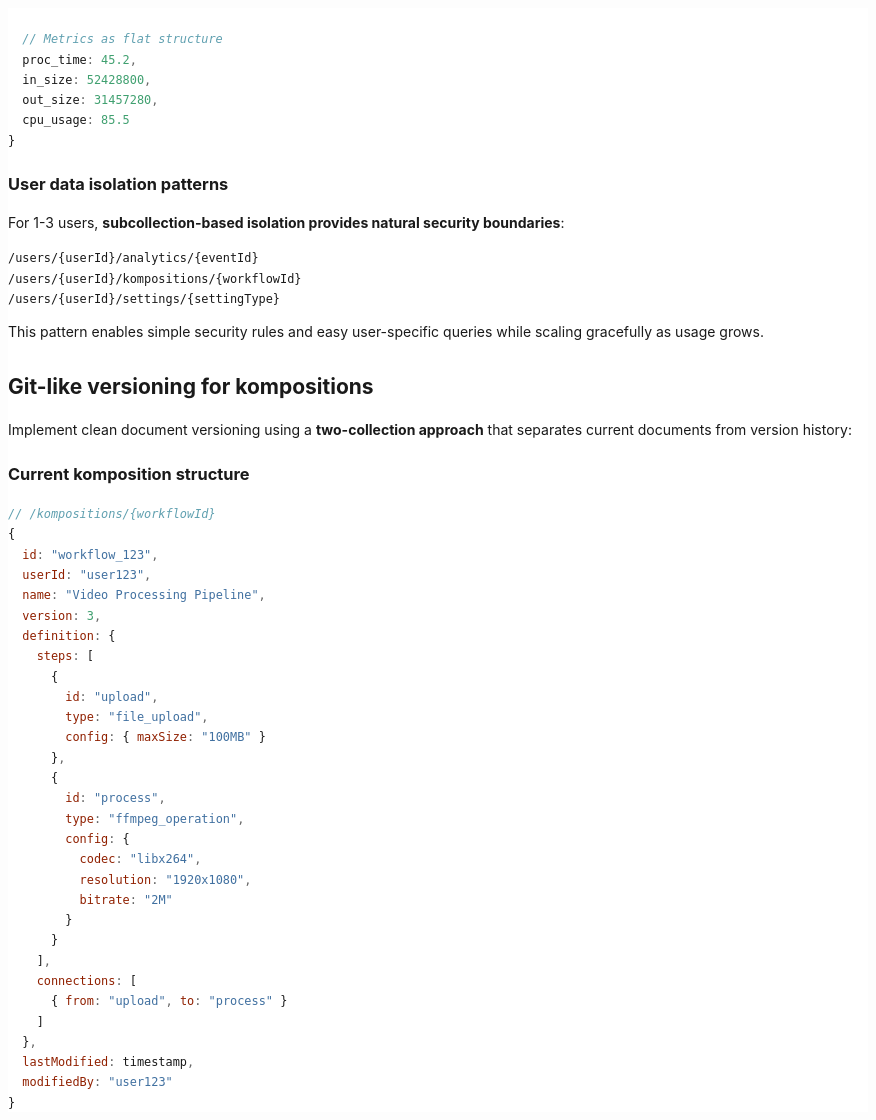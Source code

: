 ```javascript
  
  // Metrics as flat structure
  proc_time: 45.2,
  in_size: 52428800,
  out_size: 31457280,
  cpu_usage: 85.5
}
```

### User data isolation patterns
For 1-3 users, **subcollection-based isolation provides natural security boundaries**:

```
/users/{userId}/analytics/{eventId}
/users/{userId}/kompositions/{workflowId}
/users/{userId}/settings/{settingType}
```

This pattern enables simple security rules and easy user-specific queries while scaling gracefully as usage grows.

## Git-like versioning for kompositions

Implement clean document versioning using a **two-collection approach** that separates current documents from version history:

### Current komposition structure
```javascript
// /kompositions/{workflowId}
{
  id: "workflow_123",
  userId: "user123",
  name: "Video Processing Pipeline",
  version: 3,
  definition: {
    steps: [
      {
        id: "upload",
        type: "file_upload",
        config: { maxSize: "100MB" }
      },
      {
        id: "process",
        type: "ffmpeg_operation", 
        config: {
          codec: "libx264",
          resolution: "1920x1080",
          bitrate: "2M"
        }
      }
    ],
    connections: [
      { from: "upload", to: "process" }
    ]
  },
  lastModified: timestamp,
  modifiedBy: "user123"
}
```
